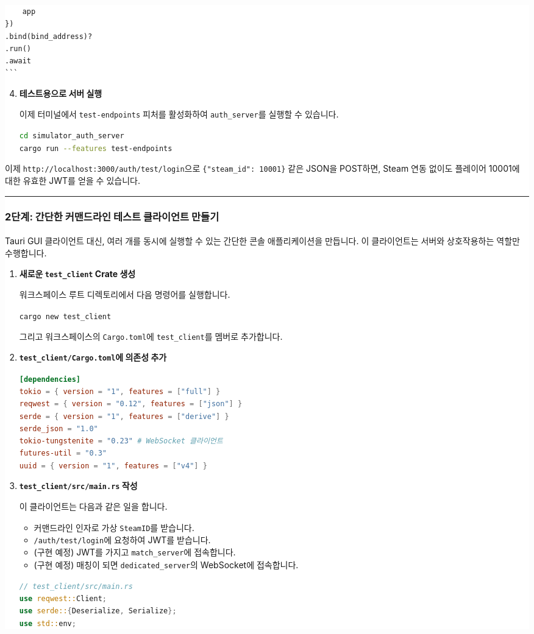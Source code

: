         app
    })
    .bind(bind_address)?
    .run()
    .await
    ```

4.  **테스트용으로 서버 실행**

    이제 터미널에서 `test-endpoints` 피처를 활성화하여 `auth_server`를 실행할 수 있습니다.

    ```bash
    cd simulator_auth_server
    cargo run --features test-endpoints
    ```

이제 `http://localhost:3000/auth/test/login`으로 `{"steam_id": 10001}` 같은 JSON을 POST하면, Steam 연동 없이도 플레이어 10001에 대한 유효한 JWT를 얻을 수 있습니다.

---

### 2단계: 간단한 커맨드라인 테스트 클라이언트 만들기

Tauri GUI 클라이언트 대신, 여러 개를 동시에 실행할 수 있는 간단한 콘솔 애플리케이션을 만듭니다. 이 클라이언트는 서버와 상호작용하는 역할만 수행합니다.

1.  **새로운 `test_client` Crate 생성**

    워크스페이스 루트 디렉토리에서 다음 명령어를 실행합니다.

    ```bash
    cargo new test_client
    ```

    그리고 워크스페이스의 `Cargo.toml`에 `test_client`를 멤버로 추가합니다.

2.  **`test_client/Cargo.toml`에 의존성 추가**

    ```toml
    [dependencies]
    tokio = { version = "1", features = ["full"] }
    reqwest = { version = "0.12", features = ["json"] }
    serde = { version = "1", features = ["derive"] }
    serde_json = "1.0"
    tokio-tungstenite = "0.23" # WebSocket 클라이언트
    futures-util = "0.3"
    uuid = { version = "1", features = ["v4"] }
    ```

3.  **`test_client/src/main.rs` 작성**

    이 클라이언트는 다음과 같은 일을 합니다.

    - 커맨드라인 인자로 가상 `SteamID`를 받습니다.
    - `/auth/test/login`에 요청하여 JWT를 받습니다.
    - (구현 예정) JWT를 가지고 `match_server`에 접속합니다.
    - (구현 예정) 매칭이 되면 `dedicated_server`의 WebSocket에 접속합니다.

    ```rust
    // test_client/src/main.rs
    use reqwest::Client;
    use serde::{Deserialize, Serialize};
    use std::env;
